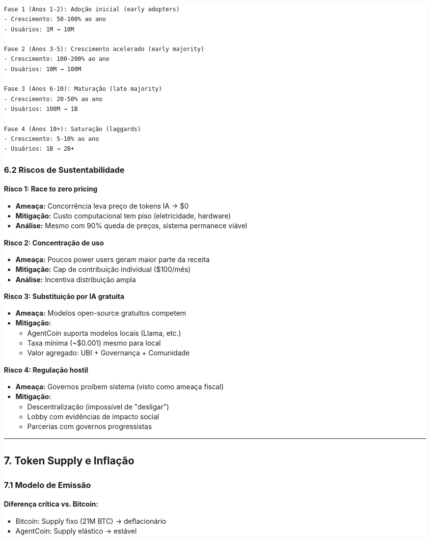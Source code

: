 ```
Fase 1 (Anos 1-2): Adoção inicial (early adopters)
- Crescimento: 50-100% ao ano
- Usuários: 1M → 10M

Fase 2 (Anos 3-5): Crescimento acelerado (early majority)
- Crescimento: 100-200% ao ano
- Usuários: 10M → 100M

Fase 3 (Anos 6-10): Maturação (late majority)
- Crescimento: 20-50% ao ano
- Usuários: 100M → 1B

Fase 4 (Anos 10+): Saturação (laggards)
- Crescimento: 5-10% ao ano
- Usuários: 1B → 2B+
```

### 6.2 Riscos de Sustentabilidade

**Risco 1: Race to zero pricing**
- **Ameaça:** Concorrência leva preço de tokens IA → $0
- **Mitigação:** Custo computacional tem piso (eletricidade, hardware)
- **Análise:** Mesmo com 90% queda de preços, sistema permanece viável

**Risco 2: Concentração de uso**
- **Ameaça:** Poucos power users geram maior parte da receita
- **Mitigação:** Cap de contribuição individual ($100/mês)
- **Análise:** Incentiva distribuição ampla

**Risco 3: Substituição por IA gratuita**
- **Ameaça:** Modelos open-source gratuitos competem
- **Mitigação:**
  - AgentCoin suporta modelos locais (Llama, etc.)
  - Taxa mínima (~$0.001) mesmo para local
  - Valor agregado: UBI + Governança + Comunidade

**Risco 4: Regulação hostil**
- **Ameaça:** Governos proíbem sistema (visto como ameaça fiscal)
- **Mitigação:**
  - Descentralização (impossível de "desligar")
  - Lobby com evidências de impacto social
  - Parcerias com governos progressistas

---

## 7. Token Supply e Inflação

### 7.1 Modelo de Emissão

**Diferença crítica vs. Bitcoin:**
- Bitcoin: Supply fixo (21M BTC) → deflacionário
- AgentCoin: Supply elástico → estável
